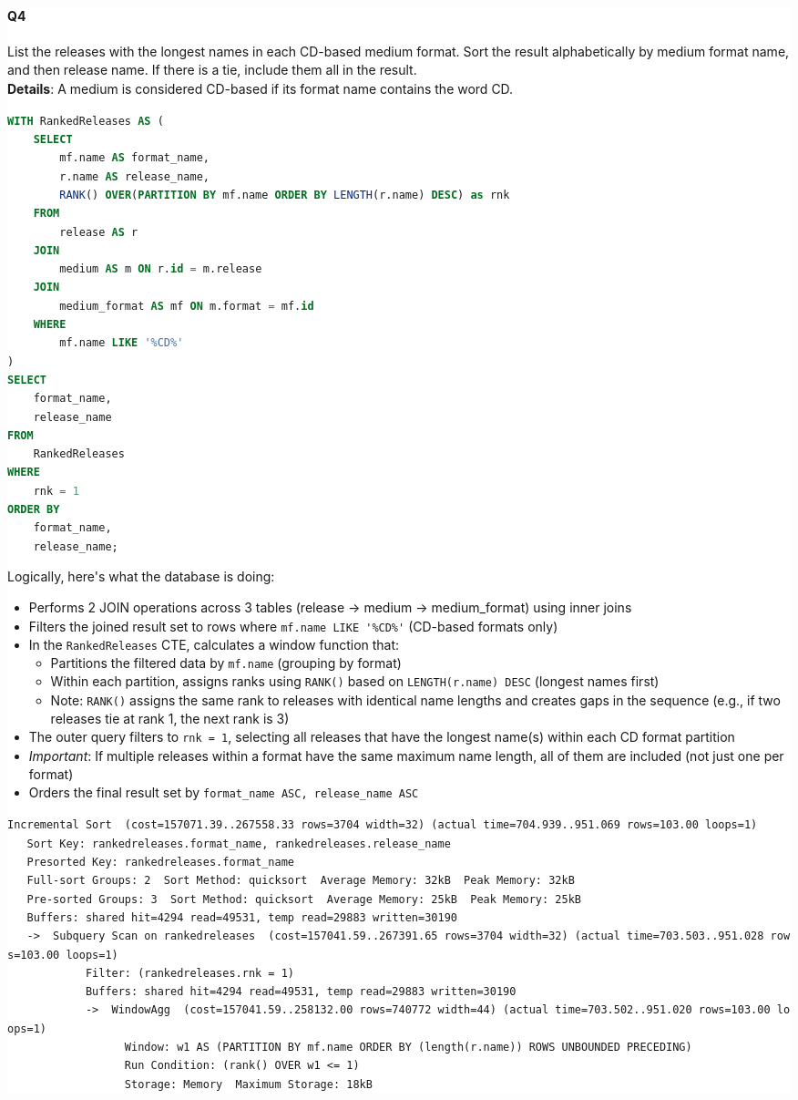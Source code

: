 #### Q4
List the releases with the longest names in each CD-based medium format. Sort the result alphabetically by medium format name, and then release name. If there is a tie, include them all in the result.\
**Details**: A medium is considered CD-based if its format name contains the word CD.
```sql
WITH RankedReleases AS (
    SELECT
        mf.name AS format_name,
        r.name AS release_name,
        RANK() OVER(PARTITION BY mf.name ORDER BY LENGTH(r.name) DESC) as rnk
    FROM
        release AS r
    JOIN
        medium AS m ON r.id = m.release
    JOIN
        medium_format AS mf ON m.format = mf.id
    WHERE
        mf.name LIKE '%CD%'
)
SELECT
    format_name,
    release_name
FROM
    RankedReleases
WHERE
    rnk = 1
ORDER BY
    format_name,
    release_name;
```

Logically, here's what the database is doing:
* Performs 2 JOIN operations across 3 tables (release → medium → medium_format) using inner joins
* Filters the joined result set to rows where `mf.name LIKE '%CD%'` (CD-based formats only)
* In the `RankedReleases` CTE, calculates a window function that:
  * Partitions the filtered data by `mf.name` (grouping by format)
  * Within each partition, assigns ranks using `RANK()` based on `LENGTH(r.name) DESC` (longest names first)
  * Note: `RANK()` assigns the same rank to releases with identical name lengths and creates gaps in the sequence (e.g., if two releases tie at rank 1, the next rank is 3)
* The outer query filters to `rnk = 1`, selecting all releases that have the longest name(s) within each CD format partition
* *Important*: If multiple releases within a format have the same maximum name length, all of them are included (not just one per format)
* Orders the final result set by `format_name ASC, release_name ASC`

```
Incremental Sort  (cost=157071.39..267558.33 rows=3704 width=32) (actual time=704.939..951.069 rows=103.00 loops=1)
   Sort Key: rankedreleases.format_name, rankedreleases.release_name
   Presorted Key: rankedreleases.format_name
   Full-sort Groups: 2  Sort Method: quicksort  Average Memory: 32kB  Peak Memory: 32kB
   Pre-sorted Groups: 3  Sort Method: quicksort  Average Memory: 25kB  Peak Memory: 25kB
   Buffers: shared hit=4294 read=49531, temp read=29883 written=30190
   ->  Subquery Scan on rankedreleases  (cost=157041.59..267391.65 rows=3704 width=32) (actual time=703.503..951.028 rows=103.00 loops=1)
            Filter: (rankedreleases.rnk = 1)
            Buffers: shared hit=4294 read=49531, temp read=29883 written=30190
            ->  WindowAgg  (cost=157041.59..258132.00 rows=740772 width=44) (actual time=703.502..951.020 rows=103.00 loops=1)
                  Window: w1 AS (PARTITION BY mf.name ORDER BY (length(r.name)) ROWS UNBOUNDED PRECEDING)
                  Run Condition: (rank() OVER w1 <= 1)
                  Storage: Memory  Maximum Storage: 18kB
```